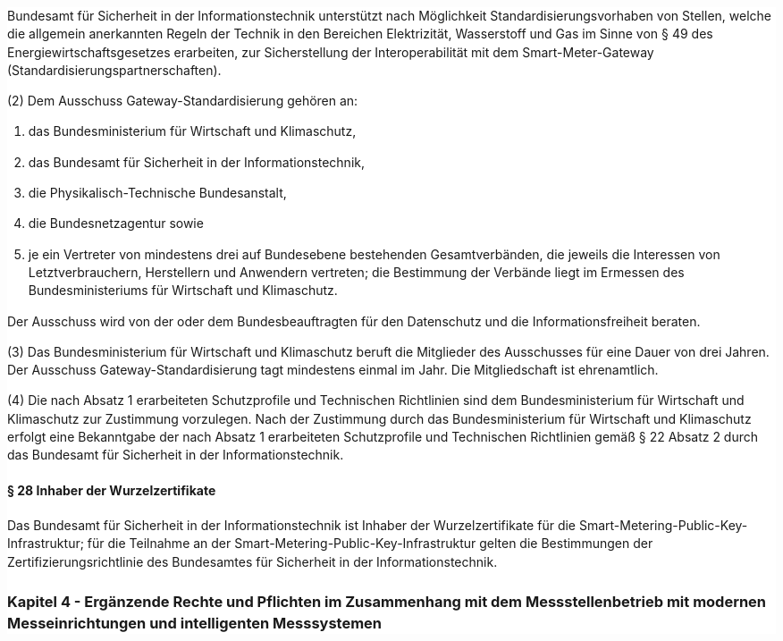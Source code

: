 Bundesamt für Sicherheit in der Informationstechnik unterstützt nach
Möglichkeit Standardisierungsvorhaben von Stellen, welche die
allgemein anerkannten Regeln der Technik in den Bereichen
Elektrizität, Wasserstoff und Gas im Sinne von § 49 des
Energiewirtschaftsgesetzes erarbeiten, zur Sicherstellung der
Interoperabilität mit dem Smart-Meter-Gateway
(Standardisierungspartnerschaften).

(2) Dem Ausschuss Gateway-Standardisierung gehören an:

1.  das Bundesministerium für Wirtschaft und Klimaschutz,


2.  das Bundesamt für Sicherheit in der Informationstechnik,


3.  die Physikalisch-Technische Bundesanstalt,


4.  die Bundesnetzagentur sowie


5.  je ein Vertreter von mindestens drei auf Bundesebene bestehenden
    Gesamtverbänden, die jeweils die Interessen von Letztverbrauchern,
    Herstellern und Anwendern vertreten; die Bestimmung der Verbände liegt
    im Ermessen des Bundesministeriums für Wirtschaft und Klimaschutz.



Der Ausschuss wird von der oder dem Bundesbeauftragten für den
Datenschutz und die Informationsfreiheit beraten.

(3) Das Bundesministerium für Wirtschaft und Klimaschutz beruft die
Mitglieder des Ausschusses für eine Dauer von drei Jahren. Der
Ausschuss Gateway-Standardisierung tagt mindestens einmal im Jahr. Die
Mitgliedschaft ist ehrenamtlich.

(4) Die nach Absatz 1 erarbeiteten Schutzprofile und Technischen
Richtlinien sind dem Bundesministerium für Wirtschaft und Klimaschutz
zur Zustimmung vorzulegen. Nach der Zustimmung durch das
Bundesministerium für Wirtschaft und Klimaschutz erfolgt eine
Bekanntgabe der nach Absatz 1 erarbeiteten Schutzprofile und
Technischen Richtlinien gemäß § 22 Absatz 2 durch das Bundesamt für
Sicherheit in der Informationstechnik.


#### § 28 Inhaber der Wurzelzertifikate

Das Bundesamt für Sicherheit in der Informationstechnik ist Inhaber
der Wurzelzertifikate für die Smart-Metering-Public-Key-Infrastruktur;
für die Teilnahme an der Smart-Metering-Public-Key-Infrastruktur
gelten die Bestimmungen der Zertifizierungsrichtlinie des Bundesamtes
für Sicherheit in der Informationstechnik.


### Kapitel 4 - Ergänzende Rechte und Pflichten im Zusammenhang mit dem Messstellenbetrieb mit modernen Messeinrichtungen und intelligenten Messsystemen
